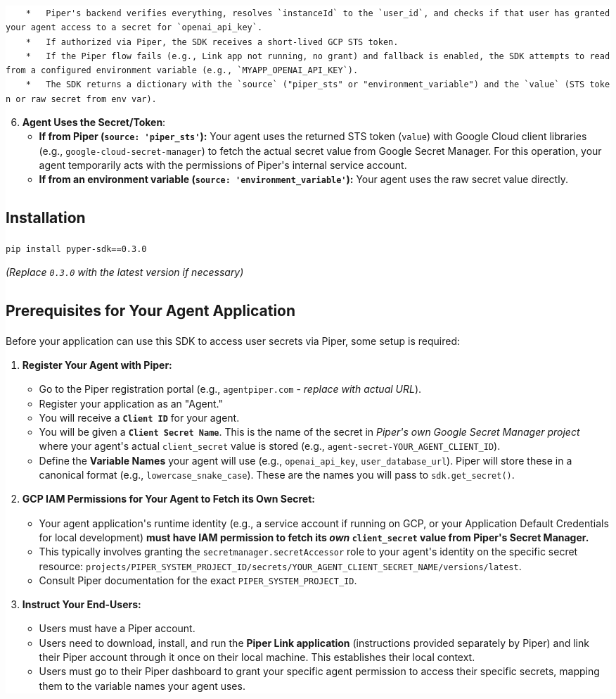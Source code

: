         *   Piper's backend verifies everything, resolves `instanceId` to the `user_id`, and checks if that user has granted your agent access to a secret for `openai_api_key`.
        *   If authorized via Piper, the SDK receives a short-lived GCP STS token.
        *   If the Piper flow fails (e.g., Link app not running, no grant) and fallback is enabled, the SDK attempts to read from a configured environment variable (e.g., `MYAPP_OPENAI_API_KEY`).
        *   The SDK returns a dictionary with the `source` ("piper_sts" or "environment_variable") and the `value` (STS token or raw secret from env var).
6.  **Agent Uses the Secret/Token**:
    *   **If from Piper (`source: 'piper_sts'`):** Your agent uses the returned STS token (`value`) with Google Cloud client libraries (e.g., `google-cloud-secret-manager`) to fetch the actual secret value from Google Secret Manager. For this operation, your agent temporarily acts with the permissions of Piper's internal service account.
    *   **If from an environment variable (`source: 'environment_variable'`):** Your agent uses the raw secret value directly.

## Installation

```bash
pip install pyper-sdk==0.3.0
```
*(Replace `0.3.0` with the latest version if necessary)*

## Prerequisites for Your Agent Application

Before your application can use this SDK to access user secrets via Piper, some setup is required:

1.  **Register Your Agent with Piper:**
    *   Go to the Piper registration portal (e.g., `agentpiper.com` - *replace with actual URL*).
    *   Register your application as an "Agent."
    *   You will receive a **`Client ID`** for your agent.
    *   You will be given a **`Client Secret Name`**. This is the name of the secret in *Piper's own Google Secret Manager project* where your agent's actual `client_secret` value is stored (e.g., `agent-secret-YOUR_AGENT_CLIENT_ID`).
    *   Define the **Variable Names** your agent will use (e.g., `openai_api_key`, `user_database_url`). Piper will store these in a canonical format (e.g., `lowercase_snake_case`). These are the names you will pass to `sdk.get_secret()`.

2.  **GCP IAM Permissions for Your Agent to Fetch its Own Secret:**
    *   Your agent application's runtime identity (e.g., a service account if running on GCP, or your Application Default Credentials for local development) **must have IAM permission to fetch its *own* `client_secret` value from Piper's Secret Manager.**
    *   This typically involves granting the `secretmanager.secretAccessor` role to your agent's identity on the specific secret resource: `projects/PIPER_SYSTEM_PROJECT_ID/secrets/YOUR_AGENT_CLIENT_SECRET_NAME/versions/latest`.
    *   Consult Piper documentation for the exact `PIPER_SYSTEM_PROJECT_ID`.

3.  **Instruct Your End-Users:**
    *   Users must have a Piper account.
    *   Users need to download, install, and run the **Piper Link application** (instructions provided separately by Piper) and link their Piper account through it once on their local machine. This establishes their local context.
    *   Users must go to their Piper dashboard to grant your specific agent permission to access their specific secrets, mapping them to the variable names your agent uses.
